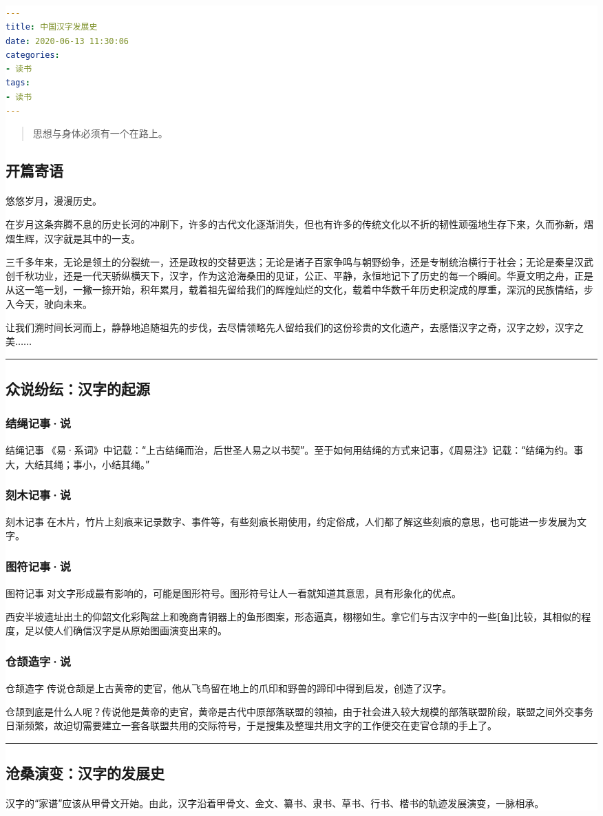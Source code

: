 ```yaml
---
title: 中国汉字发展史
date: 2020-06-13 11:30:06
categories:
- 读书
tags:
- 读书
---
```


> 思想与身体必须有一个在路上。

## 开篇寄语

悠悠岁月，漫漫历史。

在岁月这条奔腾不息的历史长河的冲刷下，许多的古代文化逐渐消失，但也有许多的传统文化以不折的韧性顽强地生存下来，久而弥新，熠熠生辉，汉字就是其中的一支。

三千多年来，无论是领土的分裂统一，还是政权的交替更迭；无论是诸子百家争鸣与朝野纷争，还是专制统治横行于社会；无论是秦皇汉武创千秋功业，还是一代天骄纵横天下，汉字，作为这沧海桑田的见证，公正、平静，永恒地记下了历史的每一个瞬间。华夏文明之舟，正是从这一笔一划，一撇一捺开始，积年累月，载着祖先留给我们的辉煌灿烂的文化，载着中华数千年历史积淀成的厚重，深沉的民族情结，步入今天，驶向未来。

让我们溯时间长河而上，静静地追随祖先的步伐，去尽情领略先人留给我们的这份珍贵的文化遗产，去感悟汉字之奇，汉字之妙，汉字之美……

***

## 众说纷纭：汉字的起源

### 结绳记事 · 说

结绳记事 《易 · 系词》中记载：“上古结绳而治，后世圣人易之以书契”。至于如何用结绳的方式来记事，《周易注》记载：“结绳为约。事大，大结其绳；事小，小结其绳。”

### 刻木记事 · 说

刻木记事 在木片，竹片上刻痕来记录数字、事件等，有些刻痕长期使用，约定俗成，人们都了解这些刻痕的意思，也可能进一步发展为文字。

### 图符记事 · 说

图符记事 对文字形成最有影响的，可能是图形符号。图形符号让人一看就知道其意思，具有形象化的优点。

西安半坡遗址出土的仰韶文化彩陶盆上和晚商青铜器上的鱼形图案，形态逼真，栩栩如生。拿它们与古汉字中的一些[鱼]比较，其相似的程度，足以使人们确信汉字是从原始图画演变出来的。

### 仓颉造字 · 说

仓颉造字 传说仓颉是上古黄帝的吏官，他从飞鸟留在地上的爪印和野兽的蹄印中得到启发，创造了汉字。

仓颉到底是什么人呢？传说他是黄帝的吏官，黄帝是古代中原部落联盟的领袖，由于社会进入较大规模的部落联盟阶段，联盟之间外交事务日渐频繁，故迫切需要建立一套各联盟共用的交际符号，于是搜集及整理共用文字的工作便交在吏官仓颉的手上了。

***

## 沧桑演变：汉字的发展史

汉字的“家谱”应该从甲骨文开始。由此，汉字沿着甲骨文、金文、纂书、隶书、草书、行书、楷书的轨迹发展演变，一脉相承。
